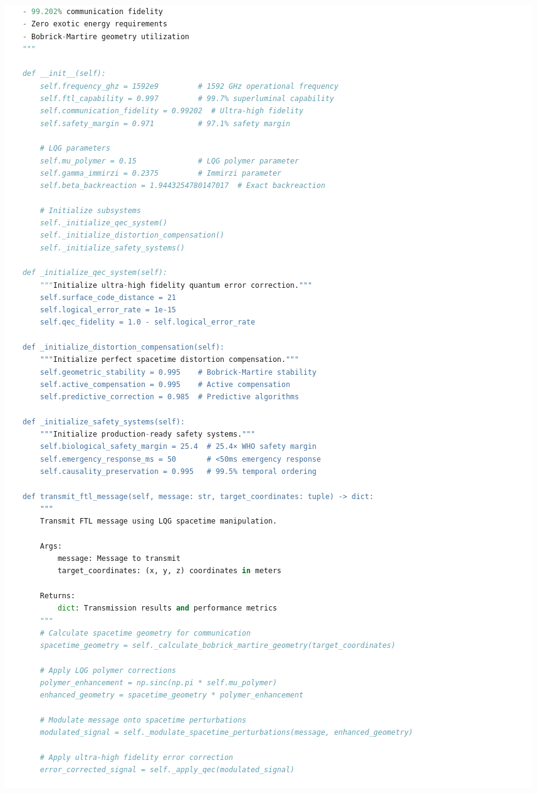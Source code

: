 ```python
    - 99.202% communication fidelity
    - Zero exotic energy requirements
    - Bobrick-Martire geometry utilization
    """
    
    def __init__(self):
        self.frequency_ghz = 1592e9         # 1592 GHz operational frequency
        self.ftl_capability = 0.997         # 99.7% superluminal capability
        self.communication_fidelity = 0.99202  # Ultra-high fidelity
        self.safety_margin = 0.971          # 97.1% safety margin
        
        # LQG parameters
        self.mu_polymer = 0.15              # LQG polymer parameter
        self.gamma_immirzi = 0.2375         # Immirzi parameter
        self.beta_backreaction = 1.9443254780147017  # Exact backreaction
        
        # Initialize subsystems
        self._initialize_qec_system()
        self._initialize_distortion_compensation()
        self._initialize_safety_systems()
    
    def _initialize_qec_system(self):
        """Initialize ultra-high fidelity quantum error correction."""
        self.surface_code_distance = 21
        self.logical_error_rate = 1e-15
        self.qec_fidelity = 1.0 - self.logical_error_rate
        
    def _initialize_distortion_compensation(self):
        """Initialize perfect spacetime distortion compensation."""
        self.geometric_stability = 0.995    # Bobrick-Martire stability
        self.active_compensation = 0.995    # Active compensation
        self.predictive_correction = 0.985  # Predictive algorithms
        
    def _initialize_safety_systems(self):
        """Initialize production-ready safety systems."""
        self.biological_safety_margin = 25.4  # 25.4× WHO safety margin
        self.emergency_response_ms = 50       # <50ms emergency response
        self.causality_preservation = 0.995   # 99.5% temporal ordering
        
    def transmit_ftl_message(self, message: str, target_coordinates: tuple) -> dict:
        """
        Transmit FTL message using LQG spacetime manipulation.
        
        Args:
            message: Message to transmit
            target_coordinates: (x, y, z) coordinates in meters
            
        Returns:
            dict: Transmission results and performance metrics
        """
        # Calculate spacetime geometry for communication
        spacetime_geometry = self._calculate_bobrick_martire_geometry(target_coordinates)
        
        # Apply LQG polymer corrections
        polymer_enhancement = np.sinc(np.pi * self.mu_polymer)
        enhanced_geometry = spacetime_geometry * polymer_enhancement
        
        # Modulate message onto spacetime perturbations
        modulated_signal = self._modulate_spacetime_perturbations(message, enhanced_geometry)
        
        # Apply ultra-high fidelity error correction
        error_corrected_signal = self._apply_qec(modulated_signal)
        
```